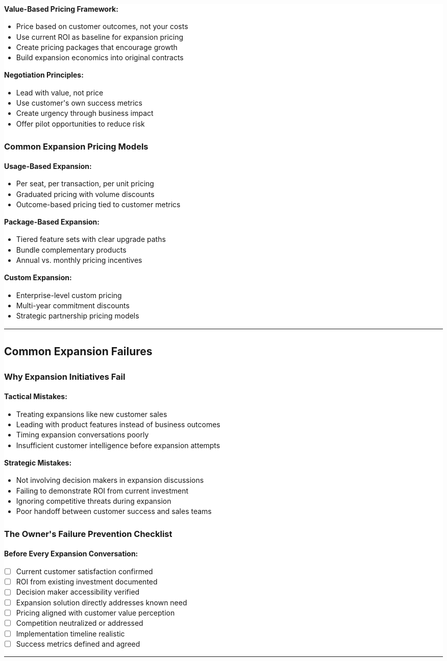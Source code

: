 **Value-Based Pricing Framework:**
- Price based on customer outcomes, not your costs
- Use current ROI as baseline for expansion pricing
- Create pricing packages that encourage growth
- Build expansion economics into original contracts

**Negotiation Principles:**
- Lead with value, not price
- Use customer's own success metrics
- Create urgency through business impact
- Offer pilot opportunities to reduce risk

### Common Expansion Pricing Models

**Usage-Based Expansion:**
- Per seat, per transaction, per unit pricing
- Graduated pricing with volume discounts
- Outcome-based pricing tied to customer metrics

**Package-Based Expansion:**
- Tiered feature sets with clear upgrade paths
- Bundle complementary products
- Annual vs. monthly pricing incentives

**Custom Expansion:**
- Enterprise-level custom pricing
- Multi-year commitment discounts
- Strategic partnership pricing models

---

## Common Expansion Failures

### Why Expansion Initiatives Fail

**Tactical Mistakes:**
- Treating expansions like new customer sales
- Leading with product features instead of business outcomes
- Timing expansion conversations poorly
- Insufficient customer intelligence before expansion attempts

**Strategic Mistakes:**
- Not involving decision makers in expansion discussions
- Failing to demonstrate ROI from current investment
- Ignoring competitive threats during expansion
- Poor handoff between customer success and sales teams

### The Owner's Failure Prevention Checklist

**Before Every Expansion Conversation:**
- [ ] Current customer satisfaction confirmed
- [ ] ROI from existing investment documented
- [ ] Decision maker accessibility verified
- [ ] Expansion solution directly addresses known need
- [ ] Pricing aligned with customer value perception
- [ ] Competition neutralized or addressed
- [ ] Implementation timeline realistic
- [ ] Success metrics defined and agreed

---